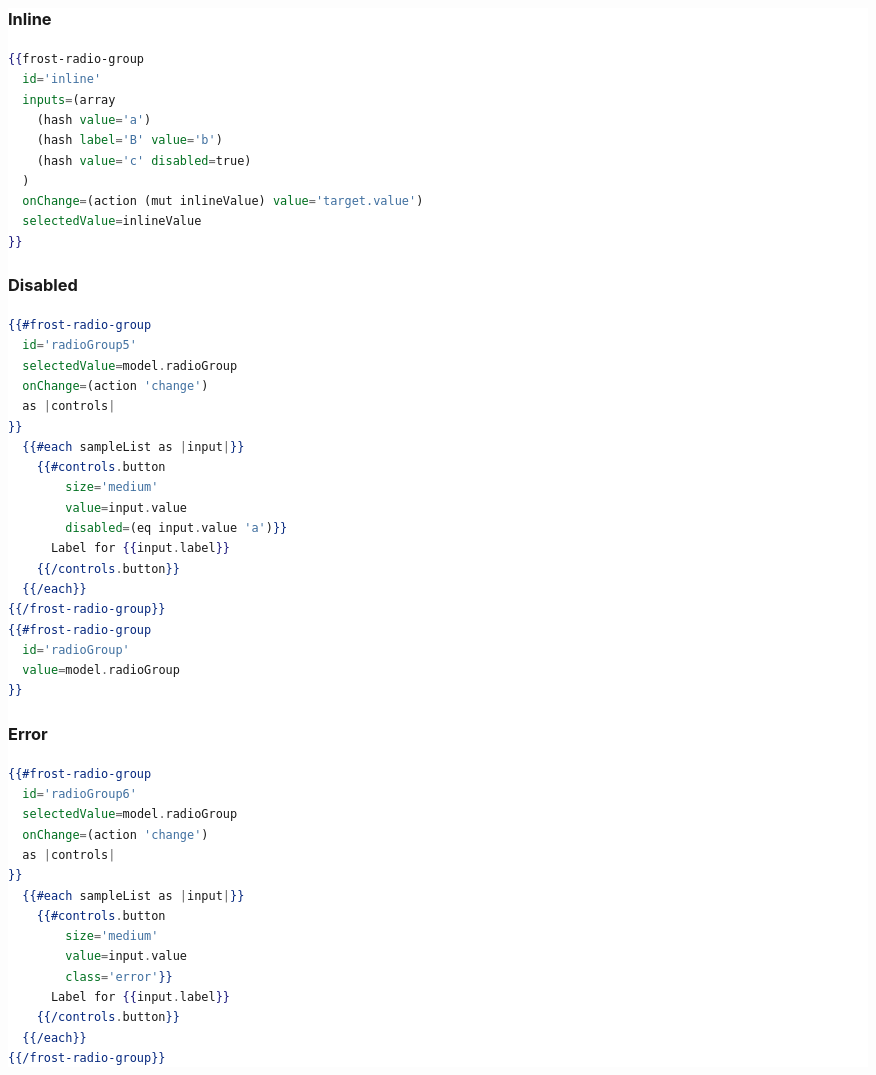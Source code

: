### Inline
```handlebars
{{frost-radio-group
  id='inline'
  inputs=(array
    (hash value='a')
    (hash label='B' value='b')
    (hash value='c' disabled=true)
  )
  onChange=(action (mut inlineValue) value='target.value')
  selectedValue=inlineValue
}}
```

### Disabled
```handlebars
{{#frost-radio-group
  id='radioGroup5'
  selectedValue=model.radioGroup
  onChange=(action 'change')
  as |controls|
}}
  {{#each sampleList as |input|}}
    {{#controls.button
        size='medium'
        value=input.value
        disabled=(eq input.value 'a')}}
      Label for {{input.label}}
    {{/controls.button}}
  {{/each}}
{{/frost-radio-group}}
{{#frost-radio-group
  id='radioGroup'
  value=model.radioGroup
}}
```

### Error
```handlebars
{{#frost-radio-group
  id='radioGroup6'
  selectedValue=model.radioGroup
  onChange=(action 'change')
  as |controls|
}}
  {{#each sampleList as |input|}}
    {{#controls.button
        size='medium'
        value=input.value
        class='error'}}
      Label for {{input.label}}
    {{/controls.button}}
  {{/each}}
{{/frost-radio-group}}
```
